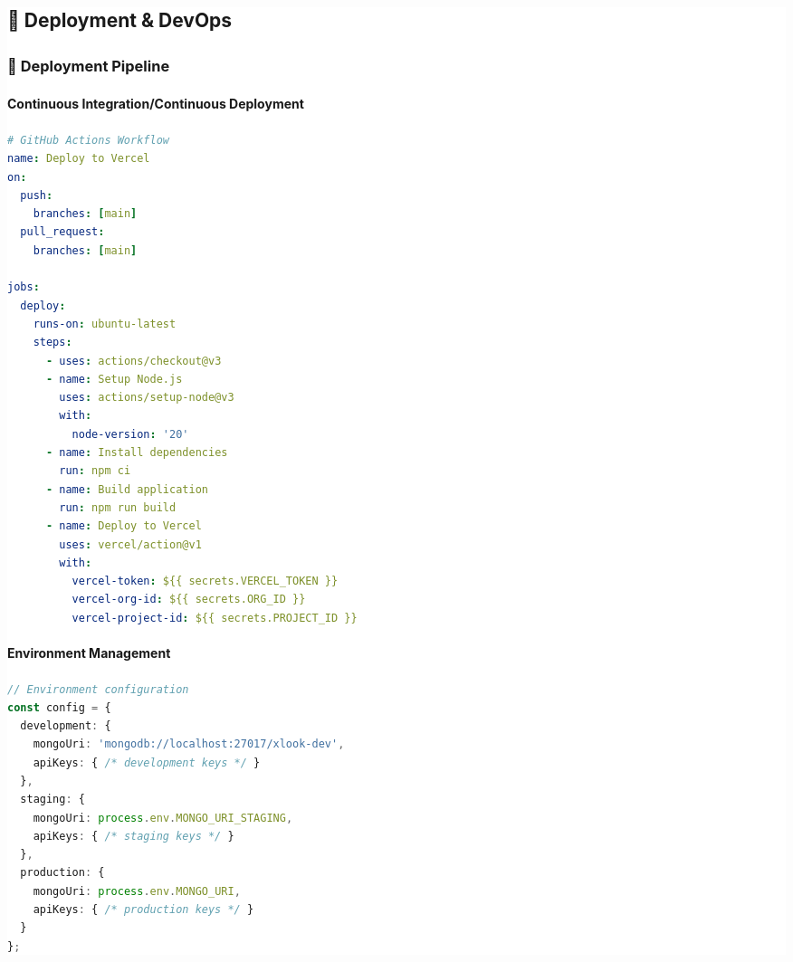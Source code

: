 
## 🏢 Deployment & DevOps

### 🚀 **Deployment Pipeline**

#### **Continuous Integration/Continuous Deployment**
```yaml
# GitHub Actions Workflow
name: Deploy to Vercel
on:
  push:
    branches: [main]
  pull_request:
    branches: [main]

jobs:
  deploy:
    runs-on: ubuntu-latest
    steps:
      - uses: actions/checkout@v3
      - name: Setup Node.js
        uses: actions/setup-node@v3
        with:
          node-version: '20'
      - name: Install dependencies
        run: npm ci
      - name: Build application
        run: npm run build
      - name: Deploy to Vercel
        uses: vercel/action@v1
        with:
          vercel-token: ${{ secrets.VERCEL_TOKEN }}
          vercel-org-id: ${{ secrets.ORG_ID }}
          vercel-project-id: ${{ secrets.PROJECT_ID }}
```

#### **Environment Management**
```typescript
// Environment configuration
const config = {
  development: {
    mongoUri: 'mongodb://localhost:27017/xlook-dev',
    apiKeys: { /* development keys */ }
  },
  staging: {
    mongoUri: process.env.MONGO_URI_STAGING,
    apiKeys: { /* staging keys */ }
  },
  production: {
    mongoUri: process.env.MONGO_URI,
    apiKeys: { /* production keys */ }
  }
};
```
